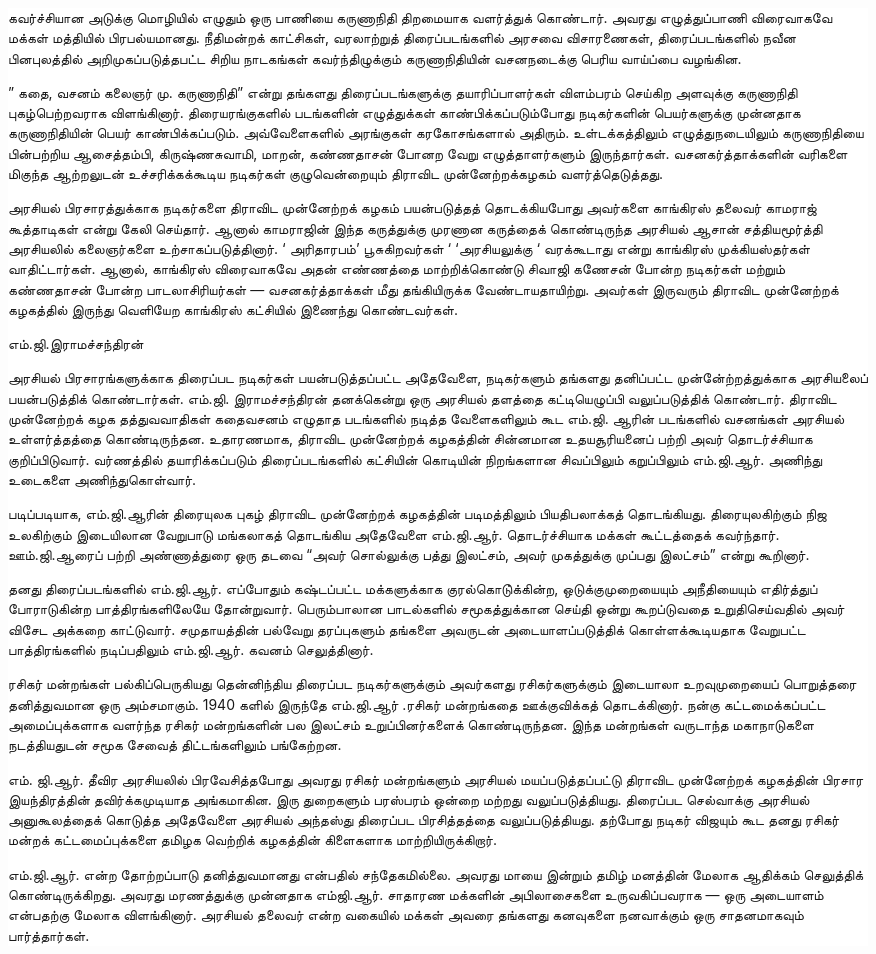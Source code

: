 கவர்ச்சியான அடுக்கு மொழியில் எழுதும் ஒரு பாணியை கருணாநிதி திறமையாக வளர்த்துக் கொண்டார்.  அவரது எழுத்துப்பாணி விரைவாகவே மக்கள் மத்தியில் பிரபல்யமானது.  நீதிமன்றக் காட்சிகள், வரலாற்றுத் திரைப்படங்களில் அரசவை விசாரணைகள்,  திரைப்படங்களில் நவீன பினபுலத்தில்  அறிமுகப்படுத்தபட்ட  சிறிய நாடகங்கள் கவர்ந்திழுக்கும் கருணாநிதியின் வசனநடைக்கு பெரிய வாய்ப்பை வழங்கின.

” கதை, வசனம் கலைஞர் மு. கருணாநிதி” என்று தங்களது திரைப்படங்களுக்கு தயாரிப்பாளர்கள் விளம்பரம் செய்கிற அளவுக்கு கருணாநிதி புகழ்பெற்றவராக விளங்கினார். திரையரங்குகளில் படங்களின் எழுத்துக்கள் காண்பிக்கப்படும்போது நடிகர்களின் பெயர்களுக்கு முன்னதாக கருணாநிதியின் பெயர் காண்பிக்கப்படும். அவ்வேளைகளில் அரங்குகள் கரகோசங்களால் அதிரும். உள்டக்கத்திலும் எழுத்துநடையிலும் கருணாநிதியை பின்பற்றிய ஆசைத்தம்பி, கிருஷ்ணசுவாமி, மாறன், கண்ணதாசன் போனற வேறு எழுத்தாளர்களும் இருந்தார்கள்.  வசனகர்த்தாக்களின் வரிகளை மிகுந்த ஆற்றலுடன் உச்சரிக்கக்கூடிய நடிகர்கள் குழுவென்றையும் திராவிட முன்னேற்றக்கழகம் வளர்த்தெடுத்தது.

அரசியல் பிரசாரத்துக்காக நடிகர்களை திராவிட முன்னேற்றக் கழகம் பயன்படுத்தத் தொடக்கியபோது அவர்களை  காங்கிரஸ் தலைவர் காமராஜ் கூத்தாடிகள் என்று கேலி செய்தார். ஆனால் காமராஜின் இந்த கருத்துக்கு முரணான கருத்தைக் கொண்டிருந்த அரசியல் ஆசான் சத்தியமூர்த்தி அரசியலில் கலைஞர்களை உற்சாகப்படுத்தினார். ‘ அரிதாரபம்’  பூசுகிறவர்கள் ‘ ‘அரசியலுக்கு ‘ வரக்கூடாது என்று காங்கிரஸ் முக்கியஸ்தர்கள் வாதிட்டார்கள். ஆனால், காங்கிரஸ் விரைவாகவே அதன் எண்ணத்தை மாற்றிக்கொண்டு சிவாஜி கணேசன் போன்ற நடிகர்கள் மற்றும் கண்ணதாசன் போன்ற பாடலாசிரியர்கள் — வசனகர்த்தாக்கள் மீது தங்கியிருக்க வேண்டாயதாயிற்று. அவர்கள் இருவரும் திராவிட முன்னேற்றக் கழகத்தில் இருந்து வெளியேற காங்கிரஸ் கட்சியில்  இணைந்து கொண்டவர்கள்.

எம்.ஜி.இராமச்சந்திரன்

அரசியல் பிரசாரங்களுக்காக திரைப்பட நடிகர்கள் பயன்படுத்தப்பட்ட அதேவேளை, நடிகர்களும் தங்களது தனிப்பட்ட முன்னே்ற்றத்துக்காக அரசியலைப் பயன்படுத்திக் கொண்டார்கள். எம்.ஜி. இராமச்சந்திரன்  தனக்கென்று ஒரு அரசியல் தளத்தை கட்டியெழுப்பி வலுப்படுத்திக் கொண்டார். திராவிட முன்னேற்றக் கழக தத்துவவாதிகள் கதைவசனம் எழுதாத படங்களில் நடித்த வேளைகளிலும் கூட எம்.ஜி. ஆரின் படங்களில்  வசனங்கள் அரசியல் உள்ளர்த்தத்தை கொண்டிருந்தன. உதாரணமாக, திராவிட முன்னேற்றக் கழகத்தின் சின்னமான உதயசூரியனைப் பற்றி அவர் தொடர்ச்சியாக குறிப்பிடுவார். வர்ணத்தில் தயாரிக்கப்படும் திரைப்படங்களில் கட்சியின் கொடியின் நிறங்களான சிவப்பிலும்  கறுப்பிலும்  எம்.ஜி.ஆர். அணிந்து உடைகளை அணிந்துகொள்வார்.

படிப்படியாக, எம்.ஜி.ஆரின் திரையுலக புகழ் திராவிட முன்னேற்றக் கழகத்தின் படிமத்திலும் பியதிபலாக்கத் தொடங்கியது. திரையுலகிற்கும் நிஜ உலகிற்கும் இடையிலான வேறுபாடு  மங்கலாகத் தொடங்கிய அதேவேளை எம்.ஜி.ஆர். தொடர்ச்சியாக  மக்கள் கூட்டத்தைக் கவர்ந்தார். ஊம்.ஜி.ஆரைப் பற்றி அண்ணாத்துரை ஒரு தடவை  “அவர் சொல்லுக்கு பத்து இலட்சம், அவர் முகத்துக்கு முப்பது இலட்சம்” என்று கூறினார்.

தனது திரைப்படங்களில் எம்.ஜி.ஆர். எப்போதும் கஷ்டப்பட்ட மக்களுக்காக குரல்கொடு்க்கின்ற,  ஒடுக்குமுறையையும் அநீதியையும் எதிர்த்துப் போராடுகின்ற பாத்திரங்களிலேயே தோன்றுவார்.  பெரும்பாலான பாடல்களில் சமூகத்துக்கான செய்தி ஒன்று கூறப்டுவதை உறுதிசெய்வதில் அவர் விசேட  அக்கறை காட்டுவார். சமுதாயத்தின் பல்வேறு தரப்புகளும் தங்களை அவருடன் அடையாளப்படுத்திக் கொள்ளக்கூடியதாக வேறுபட்ட பாத்திரங்களில் நடிப்பதிலும் எம்.ஜி.ஆர். கவனம் செலுத்தினார்.

ரசிகர் மன்றங்கள் பல்கிப்பெருகியது தென்னிந்திய திரைப்பட நடிகர்களுக்கும் அவர்களது ரசிகர்களுக்கும் இடையாலா உறவுமுறையைப் பொறுத்தரை தனித்துவமான ஒரு அம்சமாகும். 1940 களில் இருந்தே எம்.ஜி.ஆர் .ரசிகர் மன்றங்கதை ஊக்குவிக்கத் தொடக்கினார். நன்கு கட்டமைக்கப்பட்ட அமைப்புக்களாக வளர்ந்த ரசிகர் மன்றங்களின் பல இலட்சம் உறுப்பினர்களைக் கொண்டிருந்தன. இந்த மன்றங்கள் வருடாந்த மகாநாடுகளை நடத்தியதுடன் சமூக சேவைத் திட்டங்களிலும் பங்கேற்றன.

எம். ஜி.ஆர். தீவிர அரசியலில் பிரவேசித்தபோது அவரது ரசிகர் மன்றங்களும் அரசியல் மயப்படுத்தப்பட்டு திராவிட முன்னேற்றக் கழகத்தின் பிரசார இயந்திரத்தின் தவிர்க்கமுடியாத அங்கமாகின.  இரு துறைகளும் பரஸ்பரம் ஒன்றை மற்றது வலுப்படுத்தியது. திரைப்பட செல்வாக்கு அரசியல் அனுகூலத்தைக் கொடுத்த அதேவேளை  அரசியல் அந்தஸ்து திரைப்பட பிரசித்தத்தை வலுப்படுத்தியது. தற்போது நடிகர் விஜயும் கூட தனது ரசிகர் மன்றக் கட்டமைப்புக்களை தமிழக வெற்றிக் கழகத்தின் கிளைகளாக மாற்றியிருக்கிறார்.

எம்.ஜி.ஆர். என்ற  தோற்றப்பாடு தனித்துவமானது என்பதில் சந்தேகமில்லை. அவரது மாயை இன்றும் தமிழ் மனத்தின் மேலாக ஆதிக்கம் செலுத்திக் கொண்டிருக்கிறது. அவரது மரணத்துக்கு முன்னதாக எம்ஜி.ஆர். சாதாரண மக்களின் அபிலாசைகளை உருவகிப்பவராக —  ஒரு அடையாளம் என்பதற்கு மேலாக விளங்கினார்.  அரசியல் தலைவர் என்ற வகையில் மக்கள் அவரை தங்களது கனவுகளை நனவாக்கும் ஒரு சாதனமாகவும் பார்த்தார்கள்.

